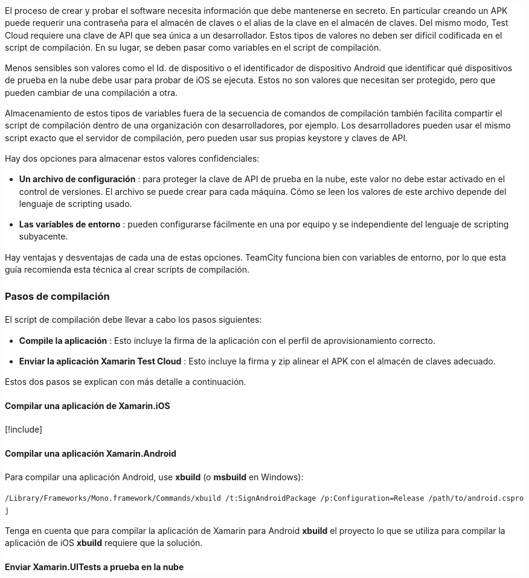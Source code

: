 El proceso de crear y probar el software necesita información que debe mantenerse en secreto. En particular creando un APK puede requerir una contraseña para el almacén de claves o el alias de la clave en el almacén de claves. Del mismo modo, Test Cloud requiere una clave de API que sea única a un desarrollador. Estos tipos de valores no deben ser difícil codificada en el script de compilación. En su lugar, se deben pasar como variables en el script de compilación.

Menos sensibles son valores como el Id. de dispositivo o el identificador de dispositivo Android que identificar qué dispositivos de prueba en la nube debe usar para probar de iOS se ejecuta. Estos no son valores que necesitan ser protegido, pero que pueden cambiar de una compilación a otra.

Almacenamiento de estos tipos de variables fuera de la secuencia de comandos de compilación también facilita compartir el script de compilación dentro de una organización con desarrolladores, por ejemplo. Los desarrolladores pueden usar el mismo script exacto que el servidor de compilación, pero pueden usar sus propias keystore y claves de API.

Hay dos opciones para almacenar estos valores confidenciales:

- **Un archivo de configuración** : para proteger la clave de API de prueba en la nube, este valor no debe estar activado en el control de versiones. El archivo se puede crear para cada máquina. Cómo se leen los valores de este archivo depende del lenguaje de scripting usado.

- **Las variables de entorno** : pueden configurarse fácilmente en una por equipo y se independiente del lenguaje de scripting subyacente.

Hay ventajas y desventajas de cada una de estas opciones. TeamCity funciona bien con variables de entorno, por lo que esta guía recomienda esta técnica al crear scripts de compilación.

### <a name="build-steps"></a>Pasos de compilación

El script de compilación debe llevar a cabo los pasos siguientes:

- **Compile la aplicación** : Esto incluye la firma de la aplicación con el perfil de aprovisionamiento correcto.

- **Enviar la aplicación Xamarin Test Cloud** : Esto incluye la firma y zip alinear el APK con el almacén de claves adecuado.

Estos dos pasos se explican con más detalle a continuación.

#### <a name="compiling-a-xamarinios-application"></a>Compilar una aplicación de Xamarin.iOS

[!include[](~/tools/ci/includes/commandline-compile-of-xamarin-ios-ipa.md)]

#### <a name="compiling-a-xamarinandroid-application"></a>Compilar una aplicación Xamarin.Android

Para compilar una aplicación Android, use **xbuild** (o **msbuild** en Windows):

```bash
/Library/Frameworks/Mono.framework/Commands/xbuild /t:SignAndroidPackage /p:Configuration=Release /path/to/android.csproj
```

Tenga en cuenta que para compilar la aplicación de Xamarin para Android **xbuild** el proyecto lo que se utiliza para compilar la aplicación de iOS **xbuild** requiere que la solución.

#### <a name="submitting-xamarinuitests-to-test-cloud"></a>Enviar Xamarin.UITests a prueba en la nube
